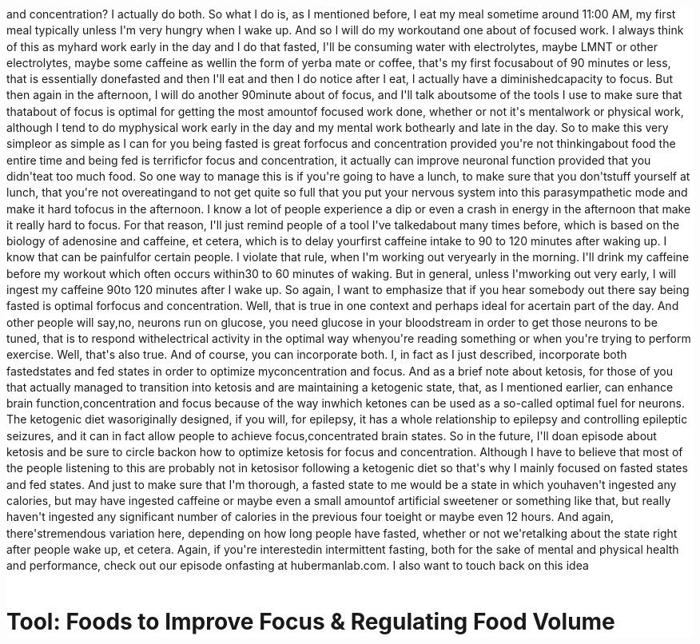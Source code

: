 and concentration? I actually do both. So what I do is, as I mentioned before, I eat my meal sometime around 11:00 AM, my first meal typically unless I'm very hungry when I wake up. And so I will do my workoutand one about of focused work. I always think of this as myhard work early in the day and I do that fasted, I'll be consuming water with electrolytes, maybe LMNT or other electrolytes, maybe some caffeine as wellin the form of yerba mate or coffee, that's my first focusabout of 90 minutes or less, that is essentially donefasted and then I'll eat and then I do notice after I eat, I actually have a diminishedcapacity to focus. But then again in the afternoon, I will do another 90minute about of focus, and I'll talk aboutsome of the tools I use to make sure that thatabout of focus is optimal for getting the most amountof focused work done, whether or not it's mentalwork or physical work, although I tend to do myphysical work early in the day and my mental work bothearly and late in the day. So to make this very simpleor as simple as I can for you being fasted is great forfocus and concentration provided you're not thinkingabout food the entire time and being fed is terrificfor focus and concentration, it actually can improve neuronal function provided that you didn'teat too much food. So one way to manage this is if you're going to have a lunch, to make sure that you don'tstuff yourself at lunch, that you're not overeatingand to not get quite so full that you put your nervous system into this parasympathetic mode and make it hard tofocus in the afternoon. I know a lot of people experience a dip or even a crash in energy in the afternoon that make it really hard to focus. For that reason, I'll just remind people of a tool I've talkedabout many times before, which is based on the biology of adenosine and caffeine, et cetera, which is to delay yourfirst caffeine intake to 90 to 120 minutes after waking up. I know that can be painfulfor certain people. I violate that rule, when I'm working out veryearly in the morning. I'll drink my caffeine before my workout which often occurs within30 to 60 minutes of waking. But in general, unless I'mworking out very early, I will ingest my caffeine 90to 120 minutes after I wake up. So again, I want to emphasize that if you hear somebody out there say being fasted is optimal forfocus and concentration. Well, that is true in one context and perhaps ideal for acertain part of the day. And other people will say,no, neurons run on glucose, you need glucose in your bloodstream in order to get those neurons to be tuned, that is to respond withelectrical activity in the optimal way whenyou're reading something or when you're trying to perform exercise. Well, that's also true. And of course, you can incorporate both. I, in fact as I just described, incorporate both fastedstates and fed states in order to optimize myconcentration and focus. And as a brief note about ketosis, for those of you that actually managed to transition into ketosis and are maintaining a ketogenic state, that, as I mentioned earlier, can enhance brain function,concentration and focus because of the way inwhich ketones can be used as a so-called optimal fuel for neurons. The ketogenic diet wasoriginally designed, if you will, for epilepsy, it has a whole relationship to epilepsy and controlling epileptic seizures, and it can in fact allow people to achieve focus,concentrated brain states. So in the future, I'll doan episode about ketosis and be sure to circle backon how to optimize ketosis for focus and concentration. Although I have to believe that most of the people listening to this are probably not in ketosisor following a ketogenic diet so that's why I mainly focused on fasted states and fed states. And just to make sure that I'm thorough, a fasted state to me would be a state in which youhaven't ingested any calories, but may have ingested caffeine or maybe even a small amountof artificial sweetener or something like that, but really haven't ingested any significant number of calories in the previous four toeight or maybe even 12 hours. And again, there'stremendous variation here, depending on how long people have fasted, whether or not we'retalking about the state right after people wake up, et cetera. Again, if you're interestedin intermittent fasting, both for the sake of mental and physical health and performance, check out our episode onfasting at hubermanlab.com. I also want to touch back on this idea

# Tool: Foods to Improve Focus & Regulating Food Volume